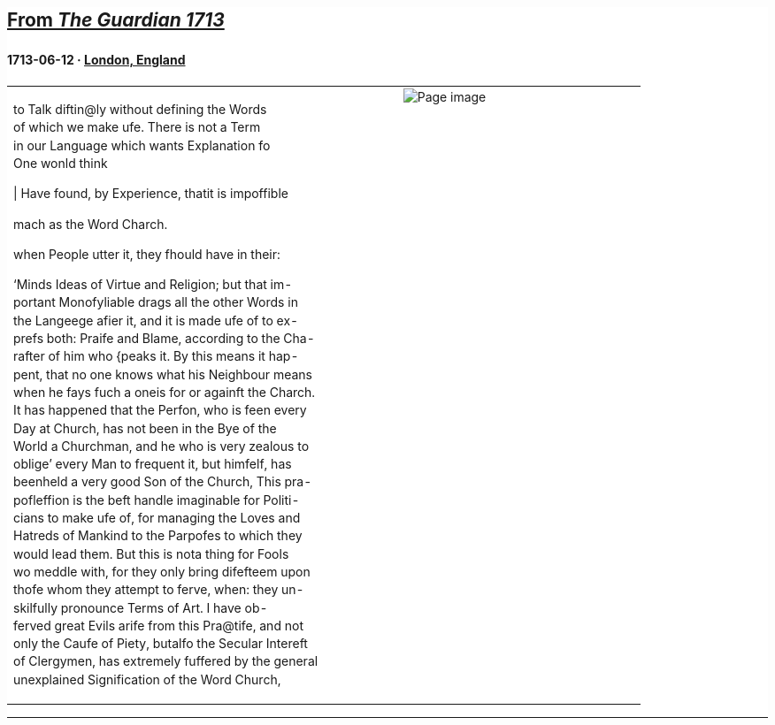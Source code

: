 
## [From _The Guardian 1713_](https://archive.org/details/sim_guardian-addison-steele-and-others_1713-06-12_80/page/n0/mode/1up?view=theater)

#### 1713-06-12 &middot; [London, England](http://dbpedia.org/resource/London)

<table style="width: 100%;"><tr><td style="width: 50%">

  
  
to Talk diftin@ly without defining the Words  
of which we make ufe. There is not a Term  
in our Language which wants Explanation fo  
One wonld think  
  
| Have found, by Experience, thatit is impoffible  
  
mach as the Word Charch.  
  
when People utter it, they fhould have in their:  
  
‘Minds Ideas of Virtue and Religion; but that im-  
portant Monofyliable drags all the other Words in  
the Langeege afier it, and it is made ufe of to ex-  
prefs both: Praife and Blame, according to the Cha-  
rafter of him who {peaks it. By this means it hap-  
pent, that no one knows what his Neighbour means  
when he fays fuch a oneis for or againft the Charch.  
It has happened that the Perfon, who is feen every  
Day at Church, has not been in the Bye of the  
World a Churchman, and he who is very zealous to  
oblige’ every Man to frequent it, but himfelf, has  
beenheld a very good Son of the Church, This pra-  
pofleffion is the beft handle imaginable for Politi-  
cians to make ufe of, for managing the Loves and  
Hatreds of Mankind to the Parpofes to which they  
would lead them. But this is nota thing for Fools  
wo meddle with, for they only bring difefteem upon  
thofe whom they attempt to ferve, when: they un-  
skilfully pronounce Terms of Art. I have ob-  
ferved great Evils arife from this Pra@tife, and not  
only the Caufe of Piety, butalfo the Secular Intereft  
of Clergymen, has extremely fuffered by the general  
unexplained Signification of the Word Church, 
</td><td style="width: 50%; max-height: 75%; margin: auto; display: block;">
<img alt="Page image" src="https://iiif.archive.org/iiif/sim_guardian-addison-steele-and-others_1713-06-12_80&#0036;0/pct:5.873715,30.906822,37.481645,29.326123/,600/0/default.jpg"/>
</td>
</tr></table>

---
